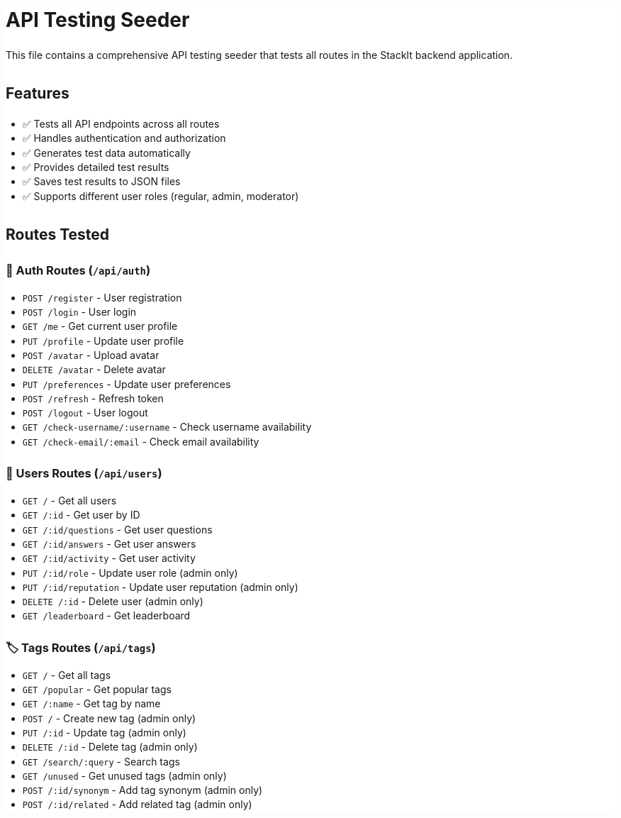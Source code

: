 # API Testing Seeder

This file contains a comprehensive API testing seeder that tests all routes in the StackIt backend application.

## Features

- ✅ Tests all API endpoints across all routes
- ✅ Handles authentication and authorization
- ✅ Generates test data automatically
- ✅ Provides detailed test results
- ✅ Saves test results to JSON files
- ✅ Supports different user roles (regular, admin, moderator)

## Routes Tested

### 🔐 Auth Routes (`/api/auth`)
- `POST /register` - User registration
- `POST /login` - User login
- `GET /me` - Get current user profile
- `PUT /profile` - Update user profile
- `POST /avatar` - Upload avatar
- `DELETE /avatar` - Delete avatar
- `PUT /preferences` - Update user preferences
- `POST /refresh` - Refresh token
- `POST /logout` - User logout
- `GET /check-username/:username` - Check username availability
- `GET /check-email/:email` - Check email availability

### 👥 Users Routes (`/api/users`)
- `GET /` - Get all users
- `GET /:id` - Get user by ID
- `GET /:id/questions` - Get user questions
- `GET /:id/answers` - Get user answers
- `GET /:id/activity` - Get user activity
- `PUT /:id/role` - Update user role (admin only)
- `PUT /:id/reputation` - Update user reputation (admin only)
- `DELETE /:id` - Delete user (admin only)
- `GET /leaderboard` - Get leaderboard

### 🏷️ Tags Routes (`/api/tags`)
- `GET /` - Get all tags
- `GET /popular` - Get popular tags
- `GET /:name` - Get tag by name
- `POST /` - Create new tag (admin only)
- `PUT /:id` - Update tag (admin only)
- `DELETE /:id` - Delete tag (admin only)
- `GET /search/:query` - Search tags
- `GET /unused` - Get unused tags (admin only)
- `POST /:id/synonym` - Add tag synonym (admin only)
- `POST /:id/related` - Add related tag (admin only)
